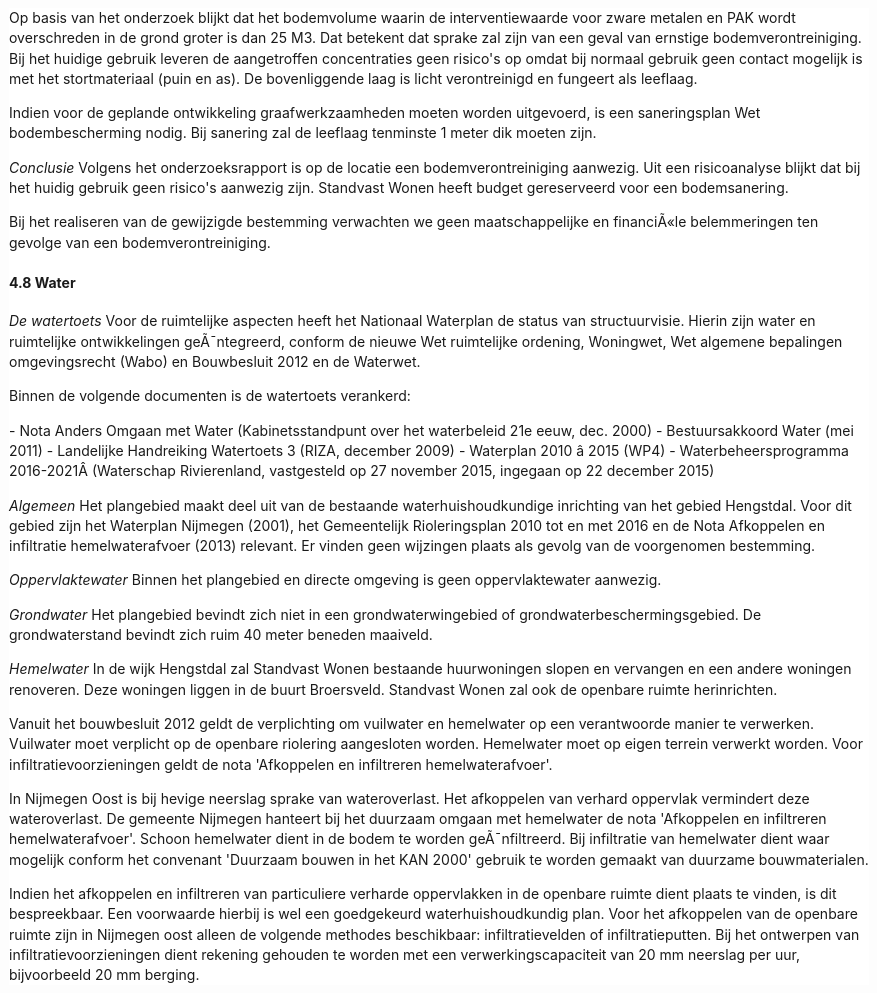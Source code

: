Op basis van het onderzoek blijkt dat het bodemvolume waarin de interventiewaarde voor zware metalen en PAK wordt overschreden in de grond groter is dan 25 M3\. Dat betekent dat sprake zal zijn van een geval van ernstige bodemverontreiniging. Bij het huidige gebruik leveren de aangetroffen concentraties geen risico's op omdat bij normaal gebruik geen contact mogelijk is met het stortmateriaal (puin en as). De bovenliggende laag is licht verontreinigd en fungeert als leeflaag.

Indien voor de geplande ontwikkeling graafwerkzaamheden moeten worden uitgevoerd, is een saneringsplan Wet bodembescherming nodig. Bij sanering zal de leeflaag tenminste 1 meter dik moeten zijn.

*Conclusie* Volgens het onderzoeksrapport is op de locatie een bodemverontreiniging aanwezig. Uit een risicoanalyse blijkt dat bij het huidig gebruik geen risico's aanwezig zijn. Standvast Wonen heeft budget gereserveerd voor een bodemsanering.

Bij het realiseren van de gewijzigde bestemming verwachten we geen maatschappelijke en financiÃ«le belemmeringen ten gevolge van een bodemverontreiniging.

#### 4\.8 Water

*De watertoets* Voor de ruimtelijke aspecten heeft het Nationaal Waterplan de status van structuurvisie. Hierin zijn water en ruimtelijke ontwikkelingen geÃ¯ntegreerd, conform de nieuwe Wet ruimtelijke ordening, Woningwet, Wet algemene bepalingen omgevingsrecht (Wabo) en Bouwbesluit 2012 en de Waterwet.

Binnen de volgende documenten is de watertoets verankerd:

\- Nota Anders Omgaan met Water (Kabinetsstandpunt over het waterbeleid 21e eeuw, dec. 2000\) \- Bestuursakkoord Water (mei 2011\) \- Landelijke Handreiking Watertoets 3 (RIZA, december 2009\) \- Waterplan 2010 â 2015 (WP4\) \- Waterbeheersprogramma 2016\-2021Â (Waterschap Rivierenland, vastgesteld op 27 november 2015, ingegaan op 22 december 2015\)

*Algemeen* Het plangebied maakt deel uit van de bestaande waterhuishoudkundige inrichting van het gebied Hengstdal. Voor dit gebied zijn het Waterplan Nijmegen (2001\), het Gemeentelijk Rioleringsplan 2010 tot en met 2016 en de Nota Afkoppelen en infiltratie hemelwaterafvoer (2013\) relevant. Er vinden geen wijzingen plaats als gevolg van de voorgenomen bestemming.

*Oppervlaktewater* Binnen het plangebied en directe omgeving is geen oppervlaktewater aanwezig.

*Grondwater* Het plangebied bevindt zich niet in een grondwaterwingebied of grondwaterbeschermingsgebied. De grondwaterstand bevindt zich ruim 40 meter beneden maaiveld.

*Hemelwater* In de wijk Hengstdal zal Standvast Wonen bestaande huurwoningen slopen en vervangen en een andere woningen renoveren. Deze woningen liggen in de buurt Broersveld. Standvast Wonen zal ook de openbare ruimte herinrichten.

Vanuit het bouwbesluit 2012 geldt de verplichting om vuilwater en hemelwater op een verantwoorde manier te verwerken. Vuilwater moet verplicht op de openbare riolering aangesloten worden. Hemelwater moet op eigen terrein verwerkt worden. Voor infiltratievoorzieningen geldt de nota 'Afkoppelen en infiltreren hemelwaterafvoer'.

In Nijmegen Oost is bij hevige neerslag sprake van wateroverlast. Het afkoppelen van verhard oppervlak vermindert deze wateroverlast. De gemeente Nijmegen hanteert bij het duurzaam omgaan met hemelwater de nota 'Afkoppelen en infiltreren hemelwaterafvoer'. Schoon hemelwater dient in de bodem te worden geÃ¯nfiltreerd. Bij infiltratie van hemelwater dient waar mogelijk conform het convenant 'Duurzaam bouwen in het KAN 2000' gebruik te worden gemaakt van duurzame bouwmaterialen.

Indien het afkoppelen en infiltreren van particuliere verharde oppervlakken in de openbare ruimte dient plaats te vinden, is dit bespreekbaar. Een voorwaarde hierbij is wel een goedgekeurd waterhuishoudkundig plan. Voor het afkoppelen van de openbare ruimte zijn in Nijmegen oost alleen de volgende methodes beschikbaar: infiltratievelden of infiltratieputten. Bij het ontwerpen van infiltratievoorzieningen dient rekening gehouden te worden met een verwerkingscapaciteit van 20 mm neerslag per uur, bijvoorbeeld 20 mm berging.
